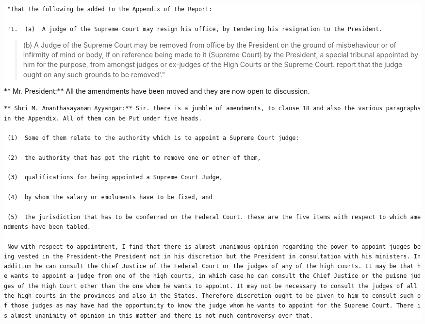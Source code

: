      "That the following be added to the Appendix of the Report:

     '1.  (a)  A judge of the Supreme Court may resign his office, by tendering his resignation to the President.

> (b)  A Judge of the Supreme Court may be removed from office by the
President on the ground of misbehaviour or of infirmity of mind or body, if on
reference being made to it (Supreme Court) by the President, a special
tribunal appointed by him for the purpose, from amongst judges or ex-judges of
the High Courts or the Supreme Court. report that the judge ought on any such
grounds to be removed'."

   **  Mr. President:** All the amendments have been moved and they are now open to discussion.

    ** Shri M. Ananthasayanam Ayyangar:** Sir. there is a jumble of amendments, to clause 18 and also the various paragraphs in the Appendix. All of them can be Put under five heads.

     (1)  Some of them relate to the authority which is to appoint a Supreme Court judge:

     (2)  the authority that has got the right to remove one or other of them,

     (3)  qualifications for being appointed a Supreme Court Judge,

     (4)  by whom the salary or emoluments have to be fixed, and

     (5)  the jurisdiction that has to be conferred on the Federal Court. These are the five items with respect to which amendments have been tabled.

     Now with respect to appointment, I find that there is almost unanimous opinion regarding the power to appoint judges being vested in the President-the President not in his discretion but the President in consultation with his ministers. In addition he can consult the Chief Justice of the Federal Court or the judges of any of the high courts. It may be that he wants to appoint a judge from one of the high courts, in which case he can consult the Chief Justice or the puisne judges of the High Court other than the one whom he wants to appoint. It may not be necessary to consult the judges of all the high courts in the provinces and also in the States. Therefore discretion ought to be given to him to consult such of those judges as may have had the opportunity to know the judge whom he wants to appoint for the Supreme Court. There is almost unanimity of opinion in this matter and there is not much controversy over that.

